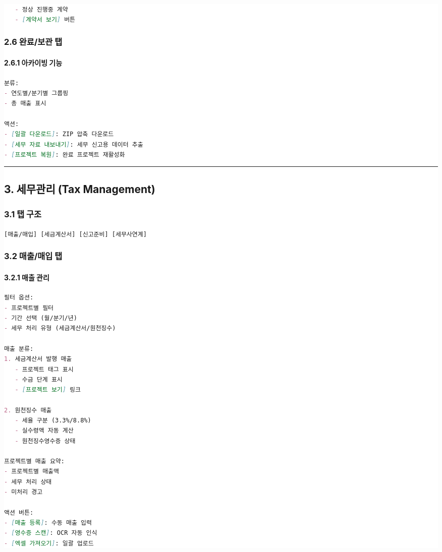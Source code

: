 ```markdown
   - 정상 진행중 계약
   - [계약서 보기] 버튼
```

### 2.6 완료/보관 탭

#### 2.6.1 아카이빙 기능
```markdown
분류:
- 연도별/분기별 그룹핑
- 총 매출 표시

액션:
- [일괄 다운로드]: ZIP 압축 다운로드
- [세무 자료 내보내기]: 세무 신고용 데이터 추출
- [프로젝트 복원]: 완료 프로젝트 재활성화
```

---

## 3. 세무관리 (Tax Management)

### 3.1 탭 구조
```
[매출/매입] [세금계산서] [신고준비] [세무사연계]
```

### 3.2 매출/매입 탭

#### 3.2.1 매출 관리
```markdown
필터 옵션:
- 프로젝트별 필터
- 기간 선택 (월/분기/년)
- 세무 처리 유형 (세금계산서/원천징수)

매출 분류:
1. 세금계산서 발행 매출
   - 프로젝트 태그 표시
   - 수금 단계 표시
   - [프로젝트 보기] 링크

2. 원천징수 매출
   - 세율 구분 (3.3%/8.8%)
   - 실수령액 자동 계산
   - 원천징수영수증 상태

프로젝트별 매출 요약:
- 프로젝트별 매출액
- 세무 처리 상태
- 미처리 경고

액션 버튼:
- [매출 등록]: 수동 매출 입력
- [영수증 스캔]: OCR 자동 인식
- [엑셀 가져오기]: 일괄 업로드
```
